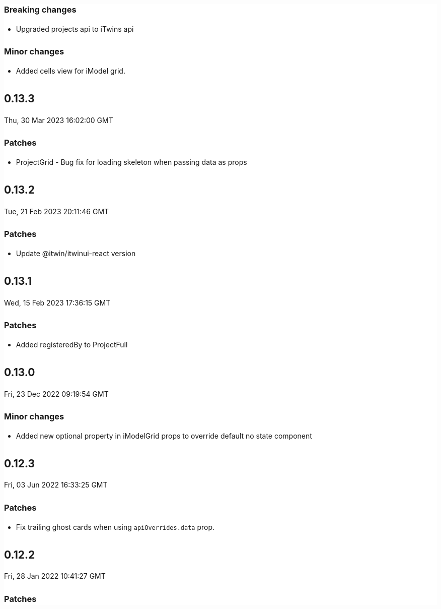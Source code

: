### Breaking changes

- Upgraded projects api to iTwins api

### Minor changes

- Added cells view for iModel grid.

## 0.13.3
Thu, 30 Mar 2023 16:02:00 GMT

### Patches

- ProjectGrid - Bug fix for loading skeleton when passing data as props

## 0.13.2
Tue, 21 Feb 2023 20:11:46 GMT

### Patches

- Update @itwin/itwinui-react version

## 0.13.1
Wed, 15 Feb 2023 17:36:15 GMT

### Patches

- Added registeredBy to ProjectFull

## 0.13.0
Fri, 23 Dec 2022 09:19:54 GMT

### Minor changes

- Added new optional property in iModelGrid props to override default no state component

## 0.12.3
Fri, 03 Jun 2022 16:33:25 GMT

### Patches

- Fix trailing ghost cards when using `apiOverrides.data` prop.

## 0.12.2
Fri, 28 Jan 2022 10:41:27 GMT

### Patches

